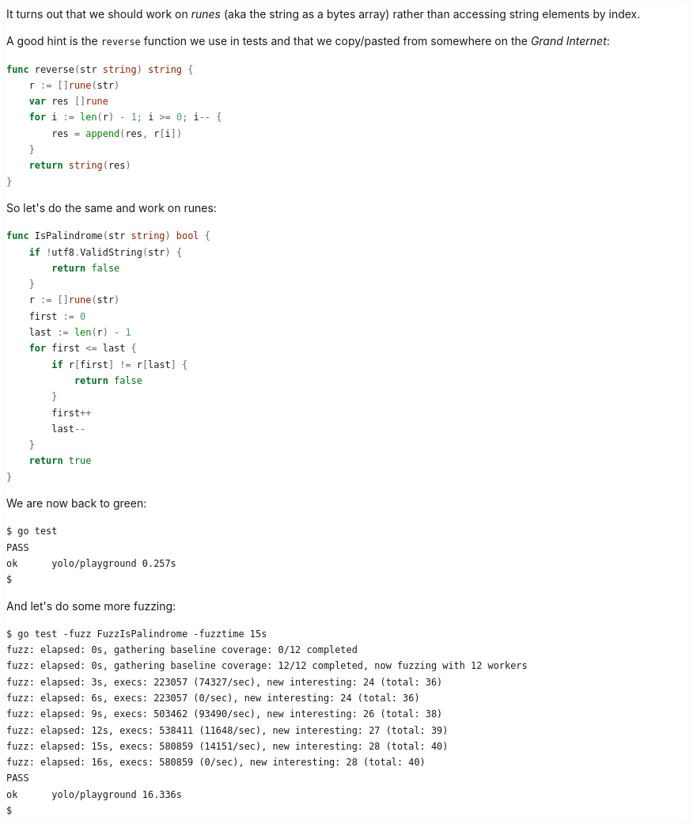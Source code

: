 It turns out that we should work on _runes_ (aka the string as a bytes array) rather than accessing string elements by index.

A good hint is the `reverse` function we use in tests and that we copy/pasted from somewhere on the _Grand Internet_:

```go
func reverse(str string) string {
	r := []rune(str)
	var res []rune
	for i := len(r) - 1; i >= 0; i-- {
		res = append(res, r[i])
	}
	return string(res)
}
```

So let's do the same and work on runes:

```go
func IsPalindrome(str string) bool {
	if !utf8.ValidString(str) {
		return false
	}
	r := []rune(str)
	first := 0
	last := len(r) - 1
	for first <= last {
		if r[first] != r[last] {
			return false
		}
		first++
		last--
	}
	return true
}
```

We are now back to green:

```
$ go test                                     
PASS
ok      yolo/playground 0.257s
$
```

And let's do some more fuzzing:

```
$ go test -fuzz FuzzIsPalindrome -fuzztime 15s                                                       
fuzz: elapsed: 0s, gathering baseline coverage: 0/12 completed
fuzz: elapsed: 0s, gathering baseline coverage: 12/12 completed, now fuzzing with 12 workers
fuzz: elapsed: 3s, execs: 223057 (74327/sec), new interesting: 24 (total: 36)
fuzz: elapsed: 6s, execs: 223057 (0/sec), new interesting: 24 (total: 36)
fuzz: elapsed: 9s, execs: 503462 (93490/sec), new interesting: 26 (total: 38)
fuzz: elapsed: 12s, execs: 538411 (11648/sec), new interesting: 27 (total: 39)
fuzz: elapsed: 15s, execs: 580859 (14151/sec), new interesting: 28 (total: 40)
fuzz: elapsed: 16s, execs: 580859 (0/sec), new interesting: 28 (total: 40)
PASS
ok      yolo/playground 16.336s
$
```
